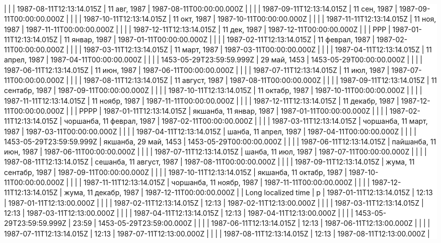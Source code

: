 |                                 |              | 1987-08-11T12:13:14.015Z | 11 авг, 1987                                  | 1987-08-11T00:00:00.000Z |
|                                 |              | 1987-09-11T12:13:14.015Z | 11 сен, 1987                                  | 1987-09-11T00:00:00.000Z |
|                                 |              | 1987-10-11T12:13:14.015Z | 11 окт, 1987                                  | 1987-10-11T00:00:00.000Z |
|                                 |              | 1987-11-11T12:13:14.015Z | 11 ноя, 1987                                  | 1987-11-11T00:00:00.000Z |
|                                 |              | 1987-12-11T12:13:14.015Z | 11 дек, 1987                                  | 1987-12-11T00:00:00.000Z |
|                                 | PPP          | 1987-01-11T12:13:14.015Z | 11 январ, 1987                                | 1987-01-11T00:00:00.000Z |
|                                 |              | 1987-02-11T12:13:14.015Z | 11 феврал, 1987                               | 1987-02-11T00:00:00.000Z |
|                                 |              | 1987-03-11T12:13:14.015Z | 11 март, 1987                                 | 1987-03-11T00:00:00.000Z |
|                                 |              | 1987-04-11T12:13:14.015Z | 11 апрел, 1987                                | 1987-04-11T00:00:00.000Z |
|                                 |              | 1453-05-29T23:59:59.999Z | 29 май, 1453                                  | 1453-05-29T00:00:00.000Z |
|                                 |              | 1987-06-11T12:13:14.015Z | 11 июн, 1987                                  | 1987-06-11T00:00:00.000Z |
|                                 |              | 1987-07-11T12:13:14.015Z | 11 июл, 1987                                  | 1987-07-11T00:00:00.000Z |
|                                 |              | 1987-08-11T12:13:14.015Z | 11 август, 1987                               | 1987-08-11T00:00:00.000Z |
|                                 |              | 1987-09-11T12:13:14.015Z | 11 сентабр, 1987                              | 1987-09-11T00:00:00.000Z |
|                                 |              | 1987-10-11T12:13:14.015Z | 11 октабр, 1987                               | 1987-10-11T00:00:00.000Z |
|                                 |              | 1987-11-11T12:13:14.015Z | 11 ноябр, 1987                                | 1987-11-11T00:00:00.000Z |
|                                 |              | 1987-12-11T12:13:14.015Z | 11 декабр, 1987                               | 1987-12-11T00:00:00.000Z |
|                                 | PPPP         | 1987-01-11T12:13:14.015Z | якшанба, 11 январ, 1987                       | 1987-01-11T00:00:00.000Z |
|                                 |              | 1987-02-11T12:13:14.015Z | чоршанба, 11 феврал, 1987                     | 1987-02-11T00:00:00.000Z |
|                                 |              | 1987-03-11T12:13:14.015Z | чоршанба, 11 март, 1987                       | 1987-03-11T00:00:00.000Z |
|                                 |              | 1987-04-11T12:13:14.015Z | шанба, 11 апрел, 1987                         | 1987-04-11T00:00:00.000Z |
|                                 |              | 1453-05-29T23:59:59.999Z | якшанба, 29 май, 1453                         | 1453-05-29T00:00:00.000Z |
|                                 |              | 1987-06-11T12:13:14.015Z | пайшанба, 11 июн, 1987                        | 1987-06-11T00:00:00.000Z |
|                                 |              | 1987-07-11T12:13:14.015Z | шанба, 11 июл, 1987                           | 1987-07-11T00:00:00.000Z |
|                                 |              | 1987-08-11T12:13:14.015Z | сешанба, 11 август, 1987                      | 1987-08-11T00:00:00.000Z |
|                                 |              | 1987-09-11T12:13:14.015Z | жума, 11 сентабр, 1987                        | 1987-09-11T00:00:00.000Z |
|                                 |              | 1987-10-11T12:13:14.015Z | якшанба, 11 октабр, 1987                      | 1987-10-11T00:00:00.000Z |
|                                 |              | 1987-11-11T12:13:14.015Z | чоршанба, 11 ноябр, 1987                      | 1987-11-11T00:00:00.000Z |
|                                 |              | 1987-12-11T12:13:14.015Z | жума, 11 декабр, 1987                         | 1987-12-11T00:00:00.000Z |
| Long localized time             | p            | 1987-01-11T12:13:14.015Z | 12:13                                         | 1987-01-11T12:13:00.000Z |
|                                 |              | 1987-02-11T12:13:14.015Z | 12:13                                         | 1987-02-11T12:13:00.000Z |
|                                 |              | 1987-03-11T12:13:14.015Z | 12:13                                         | 1987-03-11T12:13:00.000Z |
|                                 |              | 1987-04-11T12:13:14.015Z | 12:13                                         | 1987-04-11T12:13:00.000Z |
|                                 |              | 1453-05-29T23:59:59.999Z | 23:59                                         | 1453-05-29T23:59:00.000Z |
|                                 |              | 1987-06-11T12:13:14.015Z | 12:13                                         | 1987-06-11T12:13:00.000Z |
|                                 |              | 1987-07-11T12:13:14.015Z | 12:13                                         | 1987-07-11T12:13:00.000Z |
|                                 |              | 1987-08-11T12:13:14.015Z | 12:13                                         | 1987-08-11T12:13:00.000Z |